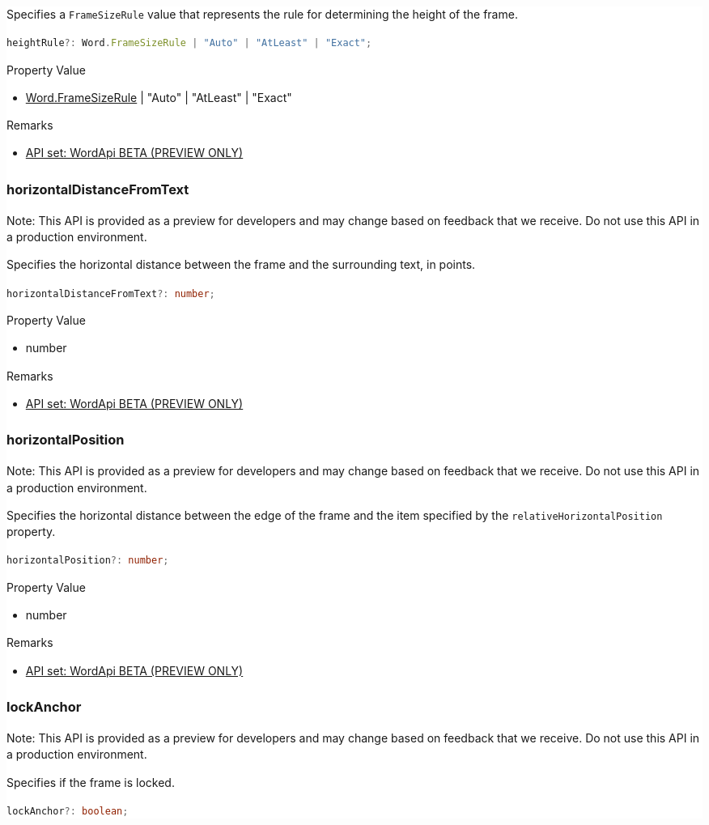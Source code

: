 Specifies a `FrameSizeRule` value that represents the rule for determining the height of the frame.

```typescript
heightRule?: Word.FrameSizeRule | "Auto" | "AtLeast" | "Exact";
```

Property Value
- [Word.FrameSizeRule](/en-us/javascript/api/word/word.framesizerule) | "Auto" | "AtLeast" | "Exact"

Remarks
- [API set: WordApi BETA (PREVIEW ONLY)](/en-us/javascript/api/requirement-sets/word/word-api-requirement-sets)

### horizontalDistanceFromText

Note: This API is provided as a preview for developers and may change based on feedback that we receive. Do not use this API in a production environment.

Specifies the horizontal distance between the frame and the surrounding text, in points.

```typescript
horizontalDistanceFromText?: number;
```

Property Value
- number

Remarks
- [API set: WordApi BETA (PREVIEW ONLY)](/en-us/javascript/api/requirement-sets/word/word-api-requirement-sets)

### horizontalPosition

Note: This API is provided as a preview for developers and may change based on feedback that we receive. Do not use this API in a production environment.

Specifies the horizontal distance between the edge of the frame and the item specified by the `relativeHorizontalPosition` property.

```typescript
horizontalPosition?: number;
```

Property Value
- number

Remarks
- [API set: WordApi BETA (PREVIEW ONLY)](/en-us/javascript/api/requirement-sets/word/word-api-requirement-sets)

### lockAnchor

Note: This API is provided as a preview for developers and may change based on feedback that we receive. Do not use this API in a production environment.

Specifies if the frame is locked.

```typescript
lockAnchor?: boolean;
```
